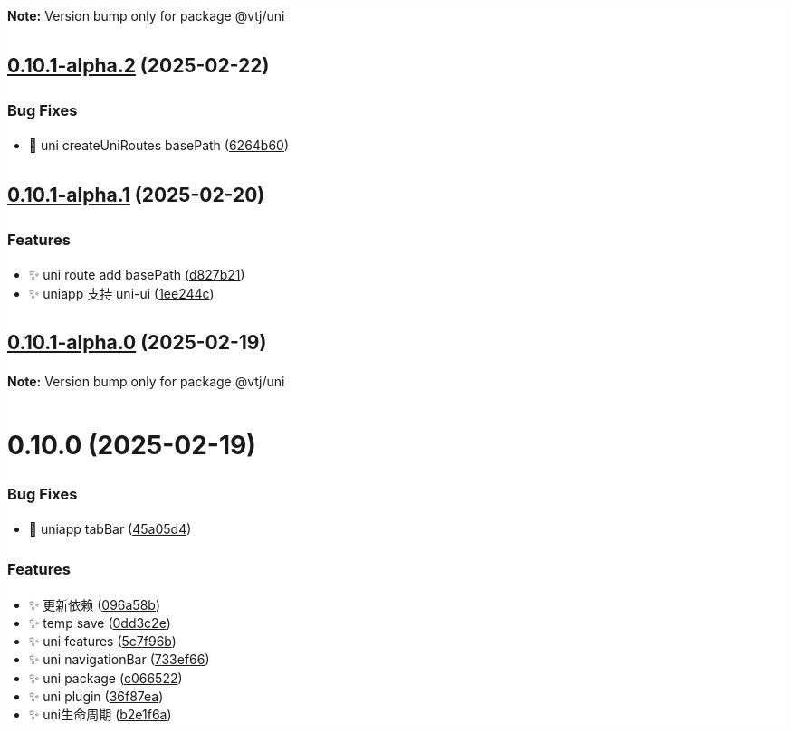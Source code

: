 **Note:** Version bump only for package @vtj/uni





## [0.10.1-alpha.2](https://gitee.com/newgateway/vtj/compare/@vtj/uni@0.10.1-alpha.1...@vtj/uni@0.10.1-alpha.2) (2025-02-22)


### Bug Fixes

* 🐛 uni createUniRoutes basePath ([6264b60](https://gitee.com/newgateway/vtj/commits/6264b6050db399761b60cce605f6178a7bcc28ec))





## [0.10.1-alpha.1](https://gitee.com/newgateway/vtj/compare/@vtj/uni@0.10.1-alpha.0...@vtj/uni@0.10.1-alpha.1) (2025-02-20)


### Features

* ✨ uni route add basePath ([d827b21](https://gitee.com/newgateway/vtj/commits/d827b2128e943f7ba272be7698257d7856262ffa))
* ✨ uniapp 支持 uni-ui ([1ee244c](https://gitee.com/newgateway/vtj/commits/1ee244cd04b300c2bd7e84579ea01e4ec98169b8))





## [0.10.1-alpha.0](https://gitee.com/newgateway/vtj/compare/@vtj/uni@0.10.0...@vtj/uni@0.10.1-alpha.0) (2025-02-19)

**Note:** Version bump only for package @vtj/uni





# 0.10.0 (2025-02-19)


### Bug Fixes

* 🐛 uniapp tabBar ([45a05d4](https://gitee.com/newgateway/vtj/commits/45a05d49d53645aaddb7a841b23b961e5337c3f9))


### Features

* ✨ 更新依赖 ([096a58b](https://gitee.com/newgateway/vtj/commits/096a58bc912583b89967553fde05850332d4e984))
* ✨ temp save ([0dd3c2e](https://gitee.com/newgateway/vtj/commits/0dd3c2e3fabf5f490ea3d01353cd9f185cce0455))
* ✨ uni features ([5c7f96b](https://gitee.com/newgateway/vtj/commits/5c7f96b753780dce947177cd94be37a6dd5cb636))
* ✨ uni navigationBar ([733ef66](https://gitee.com/newgateway/vtj/commits/733ef66c2dc5de9d489edf292052a1295ace5a2f))
* ✨ uni package ([c066522](https://gitee.com/newgateway/vtj/commits/c066522248825e048f7ca27ca5fd6b9c5efcfa2a))
* ✨ uni plugin ([36f87ea](https://gitee.com/newgateway/vtj/commits/36f87ea641cf2d018b548ffa548059577e77a47a))
* ✨ uni生命周期 ([b2e1f6a](https://gitee.com/newgateway/vtj/commits/b2e1f6a65d6e5a093f6836ce6b91759dcea73137))